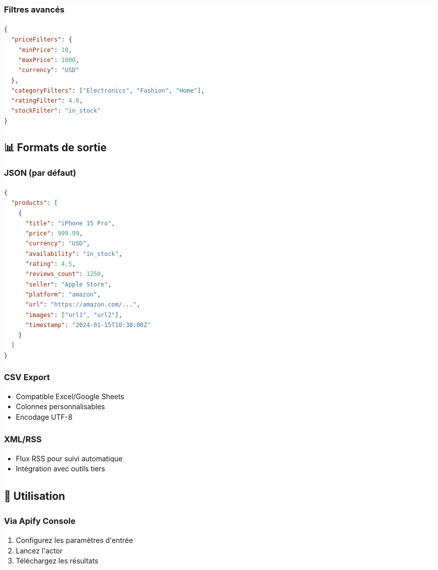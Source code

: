 ### Filtres avancés

```json
{
  "priceFilters": {
    "minPrice": 10,
    "maxPrice": 1000,
    "currency": "USD"
  },
  "categoryFilters": ["Electronics", "Fashion", "Home"],
  "ratingFilter": 4.0,
  "stockFilter": "in_stock"
}
```

## 📊 Formats de sortie

### JSON (par défaut)
```json
{
  "products": [
    {
      "title": "iPhone 15 Pro",
      "price": 999.99,
      "currency": "USD",
      "availability": "in_stock",
      "rating": 4.5,
      "reviews_count": 1250,
      "seller": "Apple Store",
      "platform": "amazon",
      "url": "https://amazon.com/...",
      "images": ["url1", "url2"],
      "timestamp": "2024-01-15T10:30:00Z"
    }
  ]
}
```

### CSV Export
- Compatible Excel/Google Sheets
- Colonnes personnalisables
- Encodage UTF-8

### XML/RSS
- Flux RSS pour suivi automatique
- Intégration avec outils tiers

## 🚀 Utilisation

### Via Apify Console
1. Configurez les paramètres d'entrée
2. Lancez l'actor
3. Téléchargez les résultats
